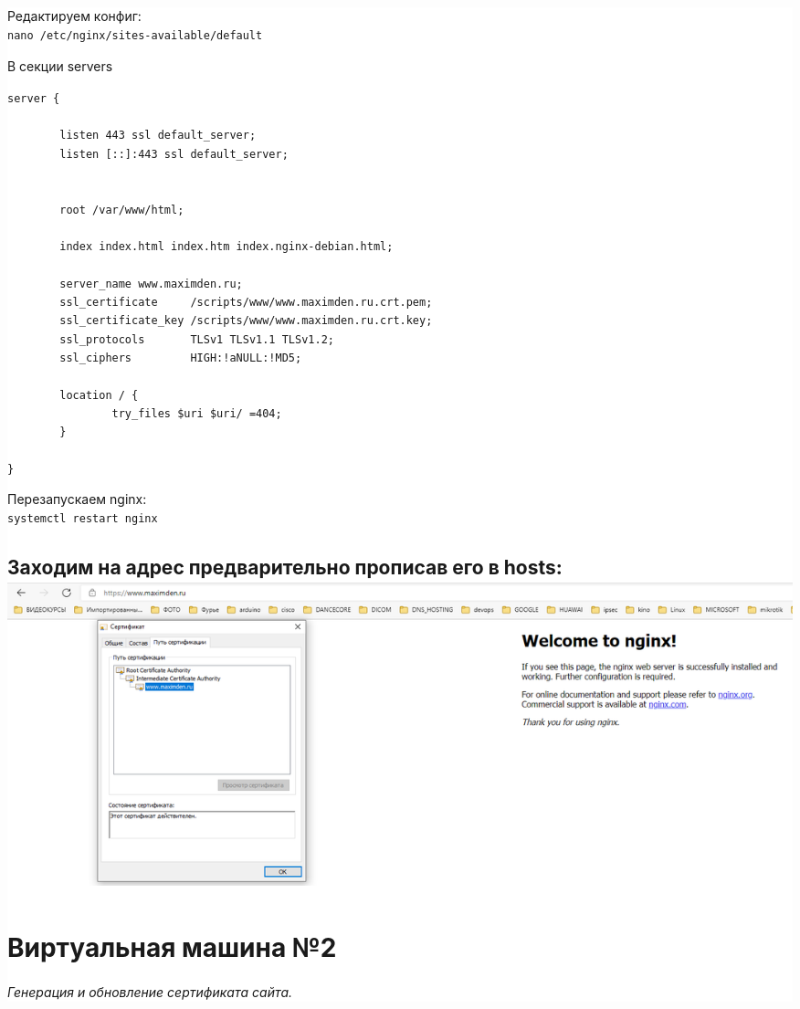 Редактируем конфиг:  
`nano /etc/nginx/sites-available/default`

В секции servers
```
server {

        listen 443 ssl default_server;
        listen [::]:443 ssl default_server;


        root /var/www/html;

        index index.html index.htm index.nginx-debian.html;

        server_name www.maximden.ru;
        ssl_certificate     /scripts/www/www.maximden.ru.crt.pem;
        ssl_certificate_key /scripts/www/www.maximden.ru.crt.key;
        ssl_protocols       TLSv1 TLSv1.1 TLSv1.2;
        ssl_ciphers         HIGH:!aNULL:!MD5;

        location / {
                try_files $uri $uri/ =404;
        }

}
```
Перезапускаем nginx:  
`systemctl restart nginx`

Заходим на адрес предварительно прописав его в hosts:  
![](www.png)
---
Виртуальная машина №2
=======================
_*Генерация и обновление сертификата сайта.*_
